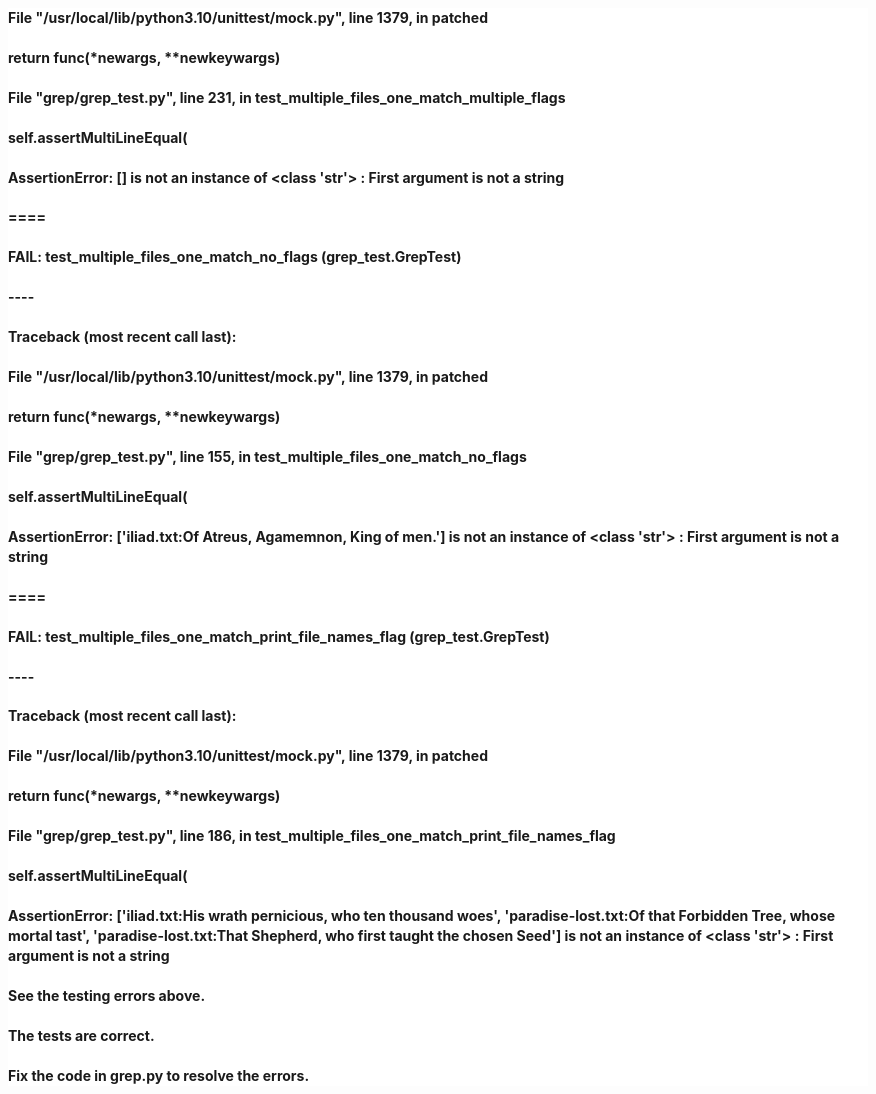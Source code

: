 ####   File "/usr/local/lib/python3.10/unittest/mock.py", line 1379, in patched  
####     return func(*newargs, **newkeywargs)  
####   File "grep/grep_test.py", line 231, in test_multiple_files_one_match_multiple_flags  
####     self.assertMultiLineEqual(  
#### AssertionError: [] is not an instance of <class 'str'> : First argument is not a string  
####   
#### ====  
#### FAIL: test_multiple_files_one_match_no_flags (grep_test.GrepTest)  
#### ----  
#### Traceback (most recent call last):  
####   File "/usr/local/lib/python3.10/unittest/mock.py", line 1379, in patched  
####     return func(*newargs, **newkeywargs)  
####   File "grep/grep_test.py", line 155, in test_multiple_files_one_match_no_flags  
####     self.assertMultiLineEqual(  
#### AssertionError: ['iliad.txt:Of Atreus, Agamemnon, King of men.'] is not an instance of <class 'str'> : First argument is not a string  
####   
#### ====  
#### FAIL: test_multiple_files_one_match_print_file_names_flag (grep_test.GrepTest)  
#### ----  
#### Traceback (most recent call last):  
####   File "/usr/local/lib/python3.10/unittest/mock.py", line 1379, in patched  
####     return func(*newargs, **newkeywargs)  
####   File "grep/grep_test.py", line 186, in test_multiple_files_one_match_print_file_names_flag  
####     self.assertMultiLineEqual(  
#### AssertionError: ['iliad.txt:His wrath pernicious, who ten thousand woes', 'paradise-lost.txt:Of that Forbidden Tree, whose mortal tast', 'paradise-lost.txt:That Shepherd, who first taught the chosen Seed'] is not an instance of <class 'str'> : First argument is not a string  
#### ####  
####   
#### See the testing errors above.  
#### The tests are correct.  
#### Fix the code in grep.py to resolve the errors.  
